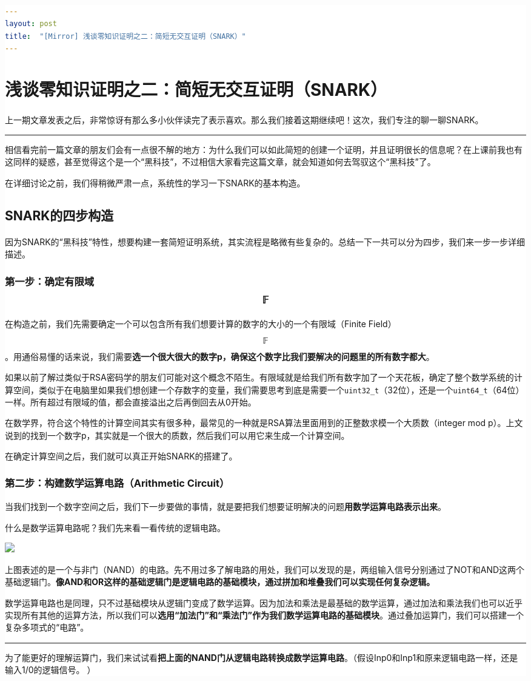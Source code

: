 ```yaml
---
layout: post
title:  "[Mirror] 浅谈零知识证明之二：简短无交互证明（SNARK）"
---
```

# 浅谈零知识证明之二：简短无交互证明（SNARK）

上一期文章发表之后，非常惊讶有那么多小伙伴读完了表示喜欢。那么我们接着这期继续吧！这次，我们专注的聊一聊SNARK。

---

相信看完前一篇文章的朋友们会有一点很不解的地方：为什么我们可以如此简短的创建一个证明，并且证明很长的信息呢？在上课前我也有这同样的疑惑，甚至觉得这个是一个“黑科技”，不过相信大家看完这篇文章，就会知道如何去驾驭这个“黑科技”了。

在详细讨论之前，我们得稍微严肃一点，系统性的学习一下SNARK的基本构造。



## SNARK的四步构造

因为SNARK的“黑科技”特性，想要构建一套简短证明系统，其实流程是略微有些复杂的。总结一下一共可以分为四步，我们来一步一步详细描述。



### 第一步：确定有限域 $$\mathbb{F}$$

在构造之前，我们先需要确定一个可以包含所有我们想要计算的数字的大小的一个有限域（Finite Field）$$\mathbb{F}$$。用通俗易懂的话来说，我们需要**选一个很大很大的数字p，确保这个数字比我们要解决的问题里的所有数字都大**。

如果以前了解过类似于RSA密码学的朋友们可能对这个概念不陌生。有限域就是给我们所有数字加了一个天花板，确定了整个数学系统的计算空间，类似于在电脑里如果我们想创建一个存数字的变量，我们需要思考到底是需要一个`uint32_t`（32位），还是一个`uint64_t`（64位）一样。所有超过有限域的值，都会直接溢出之后再倒回去从0开始。

在数学界，符合这个特性的计算空间其实有很多种，最常见的一种就是RSA算法里面用到的正整数求模一个大质数（integer mod p）。上文说到的找到一个数字p，其实就是一个很大的质数，然后我们可以用它来生成一个计算空间。

在确定计算空间之后，我们就可以真正开始SNARK的搭建了。



### 第二步：构建数学运算电路（Arithmetic Circuit）

当我们找到一个数字空间之后，我们下一步要做的事情，就是要把我们想要证明解决的问题**用数学运算电路表示出来**。

什么是数学运算电路呢？我们先来看一看传统的逻辑电路。

![]({{site.url}}/assets/images/zkpub_02/01.png)

上图表述的是一个与非门（NAND）的电路。先不用过多了解电路的用处，我们可以发现的是，两组输入信号分别通过了NOT和AND这两个基础逻辑门。**像AND和OR这样的基础逻辑门是逻辑电路的基础模块，通过拼加和堆叠我们可以实现任何复杂逻辑。**

数学运算电路也是同理，只不过基础模块从逻辑门变成了数学运算。因为加法和乘法是最基础的数学运算，通过加法和乘法我们也可以近乎实现所有其他的运算方法，所以我们可以**选用“加法门”和“乘法门”作为我们数学运算电路的基础模块**。通过叠加运算门，我们可以搭建一个复杂多项式的“电路”。

---

为了能更好的理解运算门，我们来试试看**把上面的NAND门从逻辑电路转换成数学运算电路**。（假设Inp0和Inp1和原来逻辑电路一样，还是输入1/0的逻辑信号。 ）
